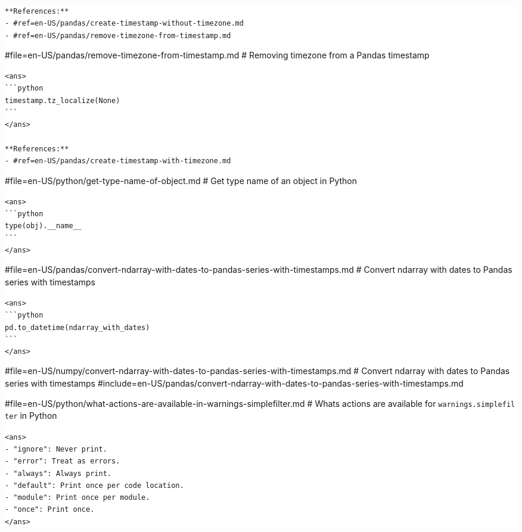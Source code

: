     **References:**
    - #ref=en-US/pandas/create-timestamp-without-timezone.md
    - #ref=en-US/pandas/remove-timezone-from-timestamp.md

#file=en-US/pandas/remove-timezone-from-timestamp.md
    # Removing timezone from a Pandas timestamp

    <ans>
    ```python
    timestamp.tz_localize(None)
    ```
    </ans>

    **References:**
    - #ref=en-US/pandas/create-timestamp-with-timezone.md

#file=en-US/python/get-type-name-of-object.md
    # Get type name of an object in Python

    <ans>
    ```python
    type(obj).__name__
    ```
    </ans>

#file=en-US/pandas/convert-ndarray-with-dates-to-pandas-series-with-timestamps.md
    # Convert ndarray with dates to Pandas series with timestamps

    <ans>
    ```python
    pd.to_datetime(ndarray_with_dates)
    ```
    </ans>

#file=en-US/numpy/convert-ndarray-with-dates-to-pandas-series-with-timestamps.md
    # Convert ndarray with dates to Pandas series with timestamps
    #include=en-US/pandas/convert-ndarray-with-dates-to-pandas-series-with-timestamps.md

#file=en-US/python/what-actions-are-available-in-warnings-simplefilter.md
    # Whats actions are available for `warnings.simplefilter` in Python

    <ans>
    - "ignore": Never print.
    - "error": Treat as errors.
    - "always": Always print.
    - "default": Print once per code location.
    - "module": Print once per module.
    - "once": Print once.
    </ans>
